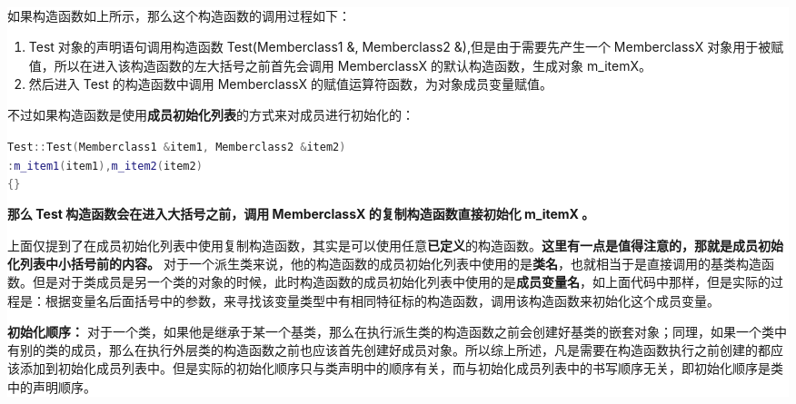 如果构造函数如上所示，那么这个构造函数的调用过程如下：

1. Test 对象的声明语句调用构造函数 Test(Memberclass1 &, Memberclass2 &),但是由于需要先产生一个 MemberclassX 对象用于被赋值，所以在进入该构造函数的左大括号之前首先会调用 MemberclassX 的默认构造函数，生成对象 m_itemX。
2. 然后进入 Test 的构造函数中调用 MemberclassX 的赋值运算符函数，为对象成员变量赋值。

不过如果构造函数是使用**成员初始化列表**的方式来对成员进行初始化的：

```c++
Test::Test(Memberclass1 &item1, Memberclass2 &item2)
:m_item1(item1),m_item2(item2)
{}
```

**那么 Test 构造函数会在进入大括号之前，调用 MemberclassX 的复制构造函数直接初始化 m_itemX 。**

上面仅提到了在成员初始化列表中使用复制构造函数，其实是可以使用任意**已定义**的构造函数。**这里有一点是值得注意的，那就是成员初始化列表中小括号前的内容。** 对于一个派生类来说，他的构造函数的成员初始化列表中使用的是**类名**，也就相当于是直接调用的基类构造函数。但是对于类成员是另一个类的对象的时候，此时构造函数的成员初始化列表中使用的是**成员变量名**，如上面代码中那样，但是实际的过程是：根据变量名后面括号中的参数，来寻找该变量类型中有相同特征标的构造函数，调用该构造函数来初始化这个成员变量。

**初始化顺序：** 对于一个类，如果他是继承于某一个基类，那么在执行派生类的构造函数之前会创建好基类的嵌套对象；同理，如果一个类中有别的类的成员，那么在执行外层类的构造函数之前也应该首先创建好成员对象。所以综上所述，凡是需要在构造函数执行之前创建的都应该添加到初始化成员列表中。但是实际的初始化顺序只与类声明中的顺序有关，而与初始化成员列表中的书写顺序无关，即初始化顺序是类中的声明顺序。
